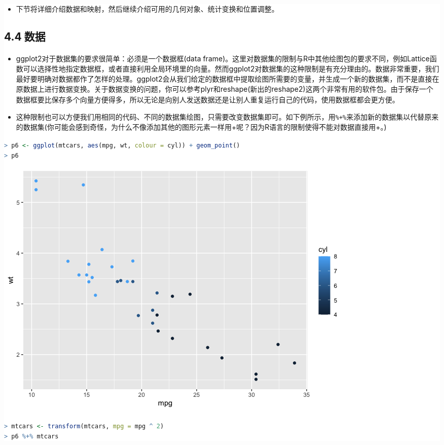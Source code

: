 - 下节将详细介绍数据和映射，然后继续介绍可用的几何对象、统计变换和位置调整。

## 4.4 数据

- ggplot2对于数据集的要求很简单：必须是一个数据框(data
  frame)。这里对数据集的限制与R中其他绘图包的要求不同，例如Lattice函数可以选择性地指定数据框，或者直接利用全局环境里的向量。然而ggplot2对数据集的这种限制是有充分理由的。数据非常重要，我们最好要明确对数据都作了怎样的处理。ggplot2会从我们给定的数据框中提取绘图所需要的变量，并生成一个新的数据集，而不是直接在原数据上进行数据变换。关于数据变换的问题，你可以参考plyr和reshape(新出的reshape2)这两个非常有用的软件包。由于保存一个数据框要比保存多个向量方便得多，所以无论是向别人发送数据还是让别人重复运行自己的代码，使用数据框都会更方便。

- 这种限制也可以方便我们用相同的代码、不同的数据集绘图，只需要改变数据集即可。如下例所示，用`%+%`来添加新的数据集以代替原来的数据集(你可能会感到奇怪，为什么不像添加其他的图形元素一样用+呢？因为R语言的限制使得不能对数据直接用+。)

``` r
> p6 <- ggplot(mtcars, aes(mpg, wt, colour = cyl)) + geom_point() 
> p6
```

![](chapter04_用图层构建图像_files/figure-gfm/unnamed-chunk-7-1.png)

``` r
> mtcars <- transform(mtcars, mpg = mpg ^ 2)
> p6 %+% mtcars
```
